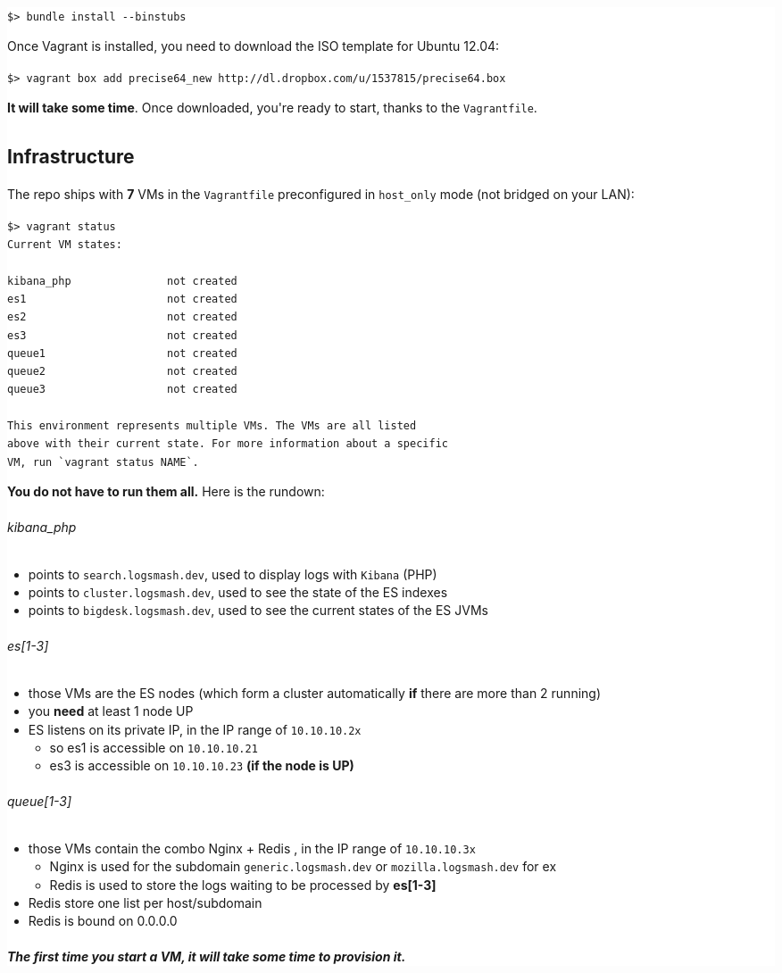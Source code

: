 	$> bundle install --binstubs

Once Vagrant is installed, you need to download the ISO template for Ubuntu 12.04:

	$> vagrant box add precise64_new http://dl.dropbox.com/u/1537815/precise64.box

**It will take some time**. Once downloaded, you're ready to start, thanks to the `Vagrantfile`.

## Infrastructure

The repo ships with **7** VMs in the `Vagrantfile` preconfigured in `host_only` mode (not bridged on your LAN):

	$> vagrant status
	Current VM states:
	
	kibana_php               not created
	es1                      not created
	es2                      not created
	es3                      not created
	queue1                   not created
	queue2                   not created
	queue3                   not created
	
	This environment represents multiple VMs. The VMs are all listed
	above with their current state. For more information about a specific
	VM, run `vagrant status NAME`.



 **You do not have to run them all.** Here is the rundown:
 
 
###### kibana_php

 - points to `search.logsmash.dev`, used to display logs with `Kibana` (PHP)
 - points to `cluster.logsmash.dev`, used to see the state of the ES indexes
 - points to `bigdesk.logsmash.dev`, used to see the current states of the ES JVMs
 
###### es[1-3]

- those VMs are the ES nodes (which form a cluster automatically **if** there are more than 2 running)
- you **need** at least 1 node UP
- ES listens on its private IP, in the IP range of `10.10.10.2x`
	- so es1 is accessible on `10.10.10.21`
	- es3 is accessible on `10.10.10.23` **(if the node is UP)**

###### queue[1-3]

- those VMs contain the combo Nginx + Redis , in the IP range of `10.10.10.3x`
	- Nginx is used for the subdomain `generic.logsmash.dev` or `mozilla.logsmash.dev` for ex
	- Redis is used to store the logs waiting to be processed by **es[1-3]**
- Redis store one list per host/subdomain
- Redis is bound on 0.0.0.0

##### The first time you start a VM, it will take some time to provision it.
